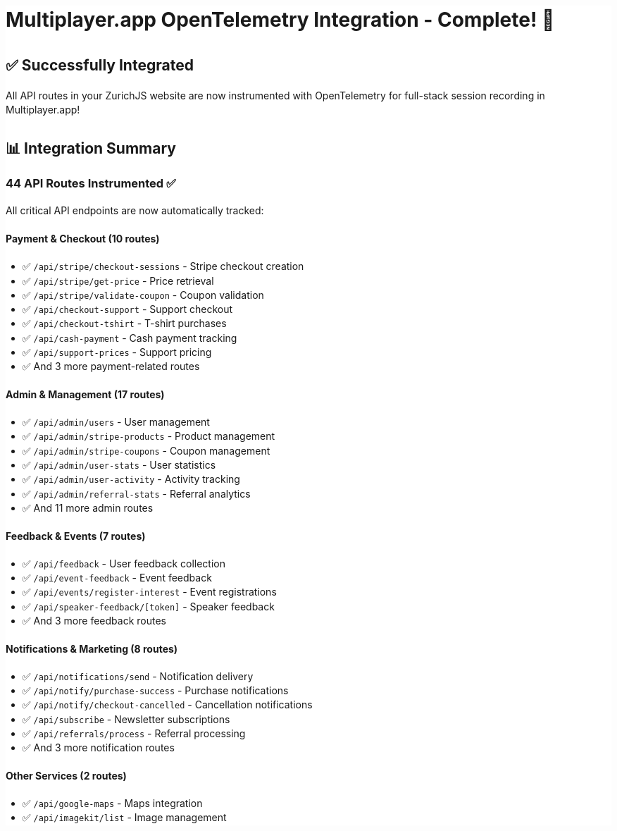 # Multiplayer.app OpenTelemetry Integration - Complete! 🎉

## ✅ Successfully Integrated

All API routes in your ZurichJS website are now instrumented with OpenTelemetry for full-stack session recording in Multiplayer.app!

## 📊 Integration Summary

### **44 API Routes Instrumented** ✅

All critical API endpoints are now automatically tracked:

#### **Payment & Checkout (10 routes)**
- ✅ `/api/stripe/checkout-sessions` - Stripe checkout creation
- ✅ `/api/stripe/get-price` - Price retrieval
- ✅ `/api/stripe/validate-coupon` - Coupon validation
- ✅ `/api/checkout-support` - Support checkout
- ✅ `/api/checkout-tshirt` - T-shirt purchases
- ✅ `/api/cash-payment` - Cash payment tracking
- ✅ `/api/support-prices` - Support pricing
- ✅ And 3 more payment-related routes

#### **Admin & Management (17 routes)**
- ✅ `/api/admin/users` - User management
- ✅ `/api/admin/stripe-products` - Product management
- ✅ `/api/admin/stripe-coupons` - Coupon management
- ✅ `/api/admin/user-stats` - User statistics
- ✅ `/api/admin/user-activity` - Activity tracking
- ✅ `/api/admin/referral-stats` - Referral analytics
- ✅ And 11 more admin routes

#### **Feedback & Events (7 routes)**
- ✅ `/api/feedback` - User feedback collection
- ✅ `/api/event-feedback` - Event feedback
- ✅ `/api/events/register-interest` - Event registrations
- ✅ `/api/speaker-feedback/[token]` - Speaker feedback
- ✅ And 3 more feedback routes

#### **Notifications & Marketing (8 routes)**
- ✅ `/api/notifications/send` - Notification delivery
- ✅ `/api/notify/purchase-success` - Purchase notifications
- ✅ `/api/notify/checkout-cancelled` - Cancellation notifications
- ✅ `/api/subscribe` - Newsletter subscriptions
- ✅ `/api/referrals/process` - Referral processing
- ✅ And 3 more notification routes

#### **Other Services (2 routes)**
- ✅ `/api/google-maps` - Maps integration
- ✅ `/api/imagekit/list` - Image management
